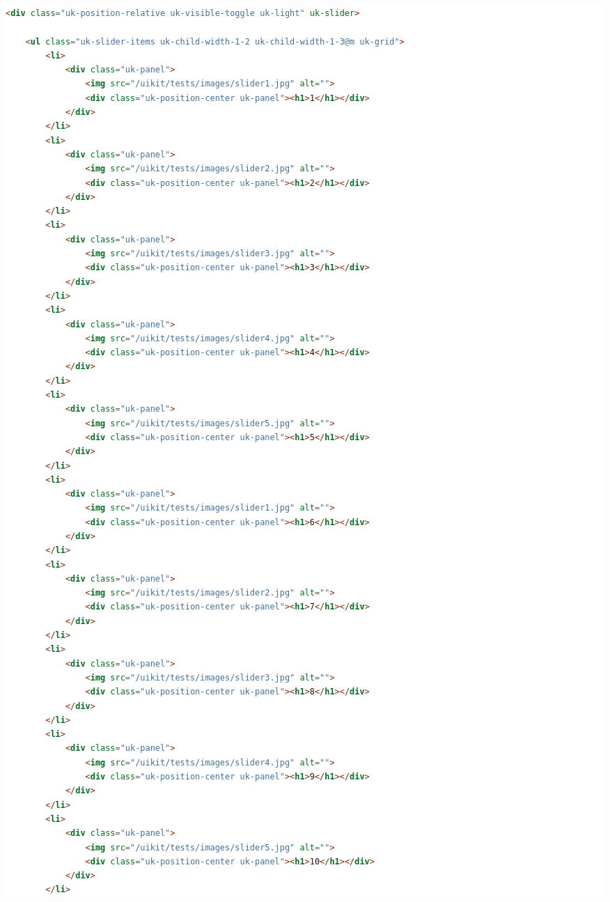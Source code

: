 ```html : uikit
<div class="uk-position-relative uk-visible-toggle uk-light" uk-slider>

    <ul class="uk-slider-items uk-child-width-1-2 uk-child-width-1-3@m uk-grid">
        <li>
            <div class="uk-panel">
                <img src="/uikit/tests/images/slider1.jpg" alt="">
                <div class="uk-position-center uk-panel"><h1>1</h1></div>
            </div>
        </li>
        <li>
            <div class="uk-panel">
                <img src="/uikit/tests/images/slider2.jpg" alt="">
                <div class="uk-position-center uk-panel"><h1>2</h1></div>
            </div>
        </li>
        <li>
            <div class="uk-panel">
                <img src="/uikit/tests/images/slider3.jpg" alt="">
                <div class="uk-position-center uk-panel"><h1>3</h1></div>
            </div>
        </li>
        <li>
            <div class="uk-panel">
                <img src="/uikit/tests/images/slider4.jpg" alt="">
                <div class="uk-position-center uk-panel"><h1>4</h1></div>
            </div>
        </li>
        <li>
            <div class="uk-panel">
                <img src="/uikit/tests/images/slider5.jpg" alt="">
                <div class="uk-position-center uk-panel"><h1>5</h1></div>
            </div>
        </li>
        <li>
            <div class="uk-panel">
                <img src="/uikit/tests/images/slider1.jpg" alt="">
                <div class="uk-position-center uk-panel"><h1>6</h1></div>
            </div>
        </li>
        <li>
            <div class="uk-panel">
                <img src="/uikit/tests/images/slider2.jpg" alt="">
                <div class="uk-position-center uk-panel"><h1>7</h1></div>
            </div>
        </li>
        <li>
            <div class="uk-panel">
                <img src="/uikit/tests/images/slider3.jpg" alt="">
                <div class="uk-position-center uk-panel"><h1>8</h1></div>
            </div>
        </li>
        <li>
            <div class="uk-panel">
                <img src="/uikit/tests/images/slider4.jpg" alt="">
                <div class="uk-position-center uk-panel"><h1>9</h1></div>
            </div>
        </li>
        <li>
            <div class="uk-panel">
                <img src="/uikit/tests/images/slider5.jpg" alt="">
                <div class="uk-position-center uk-panel"><h1>10</h1></div>
            </div>
        </li>
```